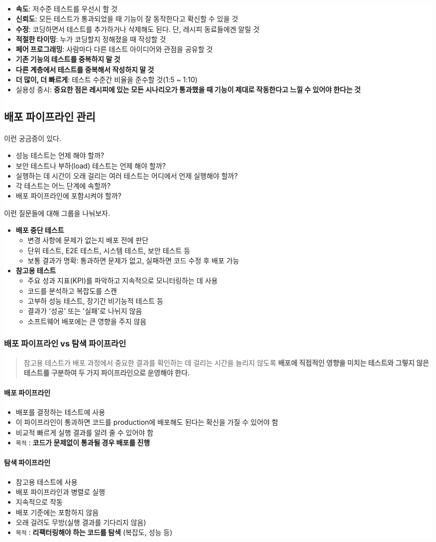 - **속도**: 저수준 테스트를 우선시 할 것
- **신뢰도**: 모든 테스트가 통과되었을 때 기능이 잘 동작한다고 확신할 수 있을 것
- **수정**: 코딩하면서 테스트를 추가하거나 삭제해도 된다. 단, 레시피 동료들에겐 알릴 것
- **적절한 타이밍**: 누가 코딩할지 정해졌을 때 작성할 것
- **페어 프로그래밍**: 사람마다 다른 테스트 아이디어와 관점을 공유할 것
- **기존 기능의 테스트를 중복하지 말 것**
- **다른 계층에서 테스트를 중복해서 작성하지 말 것**
- **더 많이, 더 빠르게**: 테스트 수준간 비율을 준수할 것(1:5 ~ 1:10)
- 실용성 중시: **중요한 점은 레시피에 있는 모든 시나리오가 통과했을 때 기능이 제대로 작동한다고 느낄 수 있어야 한다는 것**

## 배포 파이프라인 관리

이런 궁금증이 있다.

- 성능 테스트는 언제 해야 할까?
- 보안 테스트나 부하(load) 테스트는 언제 해야 할까?
- 실행하는 데 시간이 오래 걸리는 여러 테스트는 어디에서 언제 실행해야 할까?
- 각 테스트는 어느 단계에 속할까?
- 배포 파이프라인에 포함시켜야 할까?

이런 질문들에 대해 그룹을 나눠보자.

- **배포 중단 테스트**
  - 변경 사항에 문제가 없는지 배포 전에 판단
  - 단위 테스트, E2E 테스트, 시스템 테스트, 보안 테스트 등
  - 보통 결과가 명확: 통과하면 문제가 없고, 실패하면 코드 수정 후 배포 가능
- **참고용 테스트**
  - 주요 성과 지표(KPI)를 파악하고 지속적으로 모니터링하는 데 사용
  - 코드를 분석하고 복잡도를 스캔
  - 고부하 성능 테스트, 장기간 비기능적 테스트 등
  - 결과가 '성공' 또는 '실패'로 나뉘지 않음
  - 소프트웨어 배포에는 큰 영향을 주지 않음

### 배포 파이프라인 vs 탐색 파이프라인

> 참고용 테스트가 배포 과정에서 중요한 결과를 확인하는 데 걸리는 시간을 늘리지 않도록 **배포에 직접적인 영향을 미치는 테스트와 그렇지 않은 테스트를 구분하여 두 가지 파이프라인으로 운영해야 한다.**

#### 배포 파이프라인

- 배포를 결정하는 테스트에 사용
- 이 파이프라인이 통과하면 코드를 production에 배포해도 된다는 확신을 가질 수 있어야 함
- 비교적 빠르게 실행 결과를 알려 줄 수 있어야 함
- `목적` : **코드가 문제없이 통과될 경우 배포를 진행**

#### 탐색 파이프라인

- 참고용 테스트에 사용
- 배포 파이프라인과 병렬로 실행
- 지속적으로 작동
- 배포 기준에는 포함하지 않음
- 오래 걸려도 무방(실행 결과를 기다리지 않음)
- `목적` : **리팩터링해야 하는 코드를 탐색** (복잡도, 성능 등)
